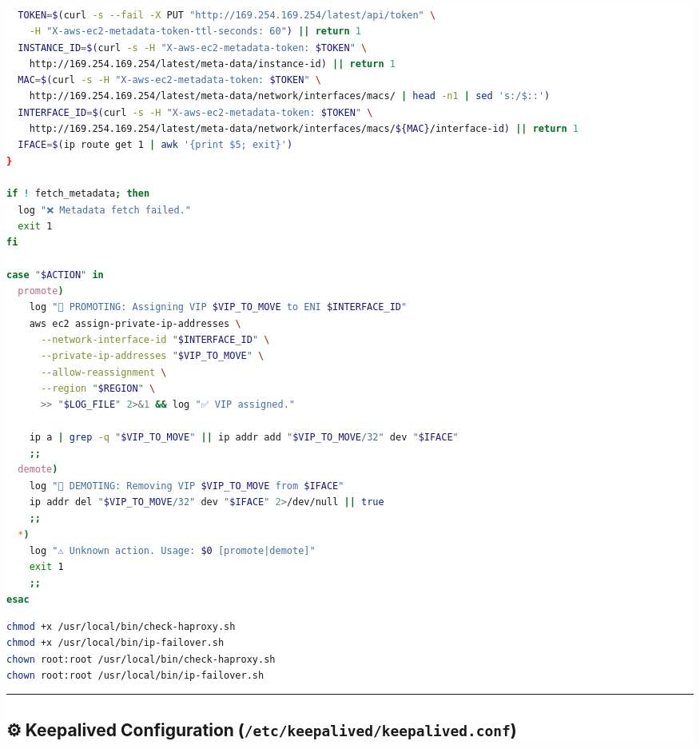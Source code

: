 ```bash
  TOKEN=$(curl -s --fail -X PUT "http://169.254.169.254/latest/api/token" \
    -H "X-aws-ec2-metadata-token-ttl-seconds: 60") || return 1
  INSTANCE_ID=$(curl -s -H "X-aws-ec2-metadata-token: $TOKEN" \
    http://169.254.169.254/latest/meta-data/instance-id) || return 1
  MAC=$(curl -s -H "X-aws-ec2-metadata-token: $TOKEN" \
    http://169.254.169.254/latest/meta-data/network/interfaces/macs/ | head -n1 | sed 's:/$::')
  INTERFACE_ID=$(curl -s -H "X-aws-ec2-metadata-token: $TOKEN" \
    http://169.254.169.254/latest/meta-data/network/interfaces/macs/${MAC}/interface-id) || return 1
  IFACE=$(ip route get 1 | awk '{print $5; exit}')
}

if ! fetch_metadata; then
  log "❌ Metadata fetch failed."
  exit 1
fi

case "$ACTION" in
  promote)
    log "🔁 PROMOTING: Assigning VIP $VIP_TO_MOVE to ENI $INTERFACE_ID"
    aws ec2 assign-private-ip-addresses \
      --network-interface-id "$INTERFACE_ID" \
      --private-ip-addresses "$VIP_TO_MOVE" \
      --allow-reassignment \
      --region "$REGION" \
      >> "$LOG_FILE" 2>&1 && log "✅ VIP assigned."

    ip a | grep -q "$VIP_TO_MOVE" || ip addr add "$VIP_TO_MOVE/32" dev "$IFACE"
    ;;
  demote)
    log "🔁 DEMOTING: Removing VIP $VIP_TO_MOVE from $IFACE"
    ip addr del "$VIP_TO_MOVE/32" dev "$IFACE" 2>/dev/null || true
    ;;
  *)
    log "⚠️ Unknown action. Usage: $0 [promote|demote]"
    exit 1
    ;;
esac
```

```bash
chmod +x /usr/local/bin/check-haproxy.sh
chmod +x /usr/local/bin/ip-failover.sh
chown root:root /usr/local/bin/check-haproxy.sh
chown root:root /usr/local/bin/ip-failover.sh
```

---

## ⚙️ Keepalived Configuration (`/etc/keepalived/keepalived.conf`)

